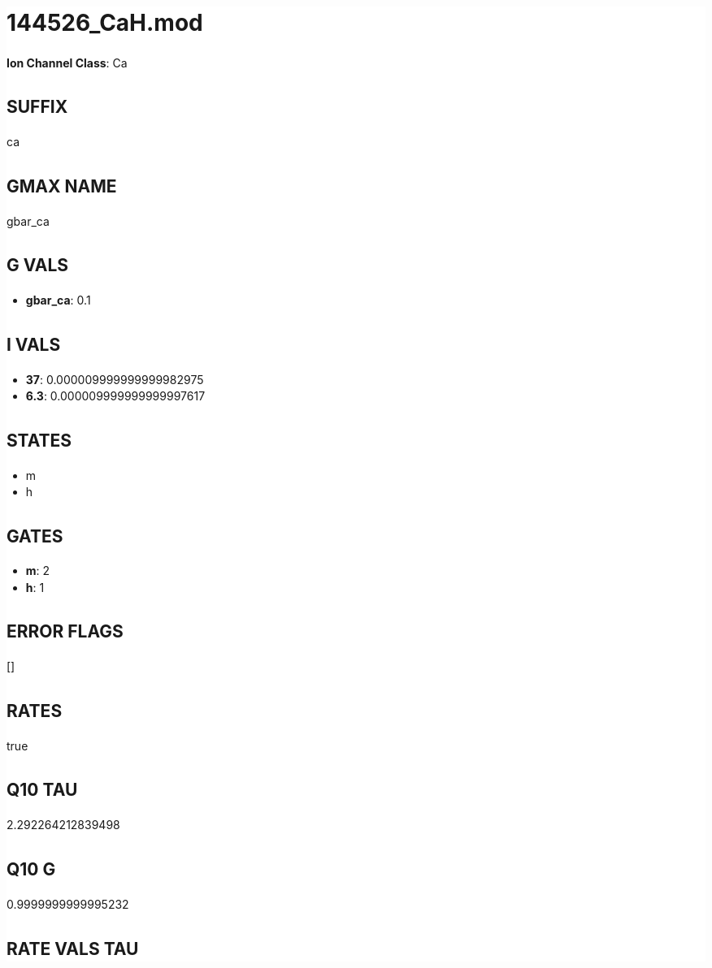 # 144526_CaH.mod

**Ion Channel Class**: Ca

## SUFFIX

ca

## GMAX NAME

gbar_ca

## G VALS

- **gbar_ca**: 0.1

## I VALS

- **37**: 0.000009999999999982975
- **6.3**: 0.000009999999999997617

## STATES

- m
- h

## GATES

- **m**: 2
- **h**: 1

## ERROR FLAGS

[]

## RATES

true

## Q10 TAU

2.292264212839498

## Q10 G

0.9999999999995232

## RATE VALS TAU
